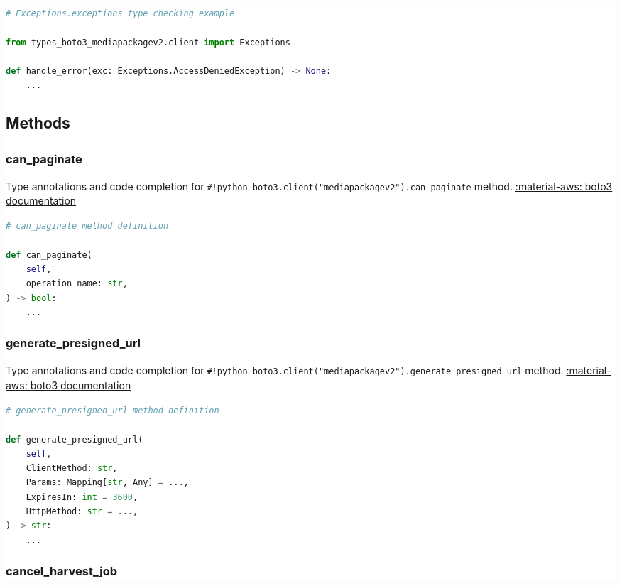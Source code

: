 ```python
# Exceptions.exceptions type checking example

from types_boto3_mediapackagev2.client import Exceptions

def handle_error(exc: Exceptions.AccessDeniedException) -> None:
    ...
```


## Methods


### can\_paginate



Type annotations and code completion for `#!python boto3.client("mediapackagev2").can_paginate` method.
[:material-aws: boto3 documentation](https://boto3.amazonaws.com/v1/documentation/api/latest/reference/services/mediapackagev2/client/can_paginate.html)

```python
# can_paginate method definition

def can_paginate(
    self,
    operation_name: str,
) -> bool:
    ...
```


### generate\_presigned\_url



Type annotations and code completion for `#!python boto3.client("mediapackagev2").generate_presigned_url` method.
[:material-aws: boto3 documentation](https://boto3.amazonaws.com/v1/documentation/api/latest/reference/services/mediapackagev2/client/generate_presigned_url.html)

```python
# generate_presigned_url method definition

def generate_presigned_url(
    self,
    ClientMethod: str,
    Params: Mapping[str, Any] = ...,
    ExpiresIn: int = 3600,
    HttpMethod: str = ...,
) -> str:
    ...
```


### cancel\_harvest\_job
